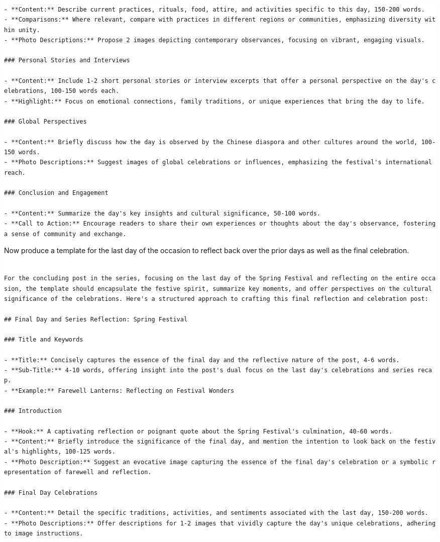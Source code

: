 ```
- **Content:** Describe current practices, rituals, food, attire, and activities specific to this day, 150-200 words.
- **Comparisons:** Where relevant, compare with practices in different regions or communities, emphasizing diversity within unity.
- **Photo Descriptions:** Propose 2 images depicting contemporary observances, focusing on vibrant, engaging visuals.

### Personal Stories and Interviews

- **Content:** Include 1-2 short personal stories or interview excerpts that offer a personal perspective on the day's celebrations, 100-150 words each.
- **Highlight:** Focus on emotional connections, family traditions, or unique experiences that bring the day to life.

### Global Perspectives

- **Content:** Briefly discuss how the day is observed by the Chinese diaspora and other cultures around the world, 100-150 words.
- **Photo Descriptions:** Suggest images of global celebrations or influences, emphasizing the festival's international reach.

### Conclusion and Engagement

- **Content:** Summarize the day's key insights and cultural significance, 50-100 words.
- **Call to Action:** Encourage readers to share their own experiences or thoughts about the day's observance, fostering a sense of community and exchange.

```
Now produce a template for the last day of the occasion to reflect back over the prior days as well as the final celebration.
```

For the concluding post in the series, focusing on the last day of the Spring Festival and reflecting on the entire occasion, the template should encapsulate the festive spirit, summarize key moments, and offer perspectives on the cultural significance of the celebrations. Here's a structured approach to crafting this final reflection and celebration post:

## Final Day and Series Reflection: Spring Festival

### Title and Keywords

- **Title:** Concisely captures the essence of the final day and the reflective nature of the post, 4-6 words.
- **Sub-Title:** 4-10 words, offering insight into the post's dual focus on the last day's celebrations and series recap.
- **Example:** Farewell Lanterns: Reflecting on Festival Wonders

### Introduction

- **Hook:** A captivating reflection or poignant quote about the Spring Festival's culmination, 40-60 words.
- **Content:** Briefly introduce the significance of the final day, and mention the intention to look back on the festival's highlights, 100-125 words.
- **Photo Description:** Suggest an evocative image capturing the essence of the final day's celebration or a symbolic representation of farewell and reflection.

### Final Day Celebrations

- **Content:** Detail the specific traditions, activities, and sentiments associated with the last day, 150-200 words.
- **Photo Descriptions:** Offer descriptions for 1-2 images that vividly capture the day's unique celebrations, adhering to image instructions.

```